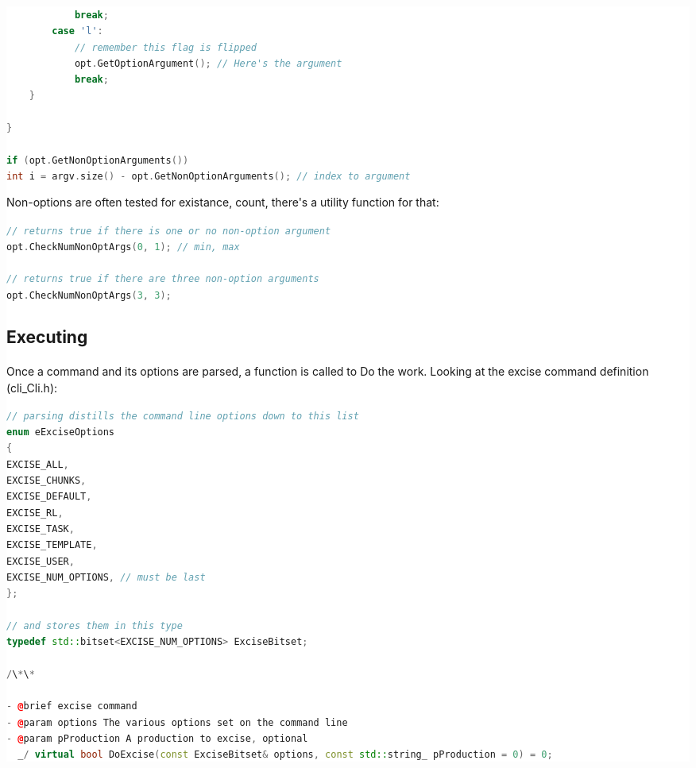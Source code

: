 ```c++
            break;
        case 'l':
            // remember this flag is flipped
            opt.GetOptionArgument(); // Here's the argument
            break;
    }

}

if (opt.GetNonOptionArguments())
int i = argv.size() - opt.GetNonOptionArguments(); // index to argument
```

Non-options are often tested for existance, count, there's a utility function
for that:

```c++
// returns true if there is one or no non-option argument
opt.CheckNumNonOptArgs(0, 1); // min, max

// returns true if there are three non-option arguments
opt.CheckNumNonOptArgs(3, 3);
```

## Executing

Once a command and its options are parsed, a function is called to Do the work.
Looking at the excise command definition (cli_Cli.h):

```c++
// parsing distills the command line options down to this list
enum eExciseOptions
{
EXCISE_ALL,
EXCISE_CHUNKS,
EXCISE_DEFAULT,
EXCISE_RL,
EXCISE_TASK,
EXCISE_TEMPLATE,
EXCISE_USER,
EXCISE_NUM_OPTIONS, // must be last
};

// and stores them in this type
typedef std::bitset<EXCISE_NUM_OPTIONS> ExciseBitset;

/\*\*

- @brief excise command
- @param options The various options set on the command line
- @param pProduction A production to excise, optional
  _/ virtual bool DoExcise(const ExciseBitset& options, const std::string_ pProduction = 0) = 0;
```
